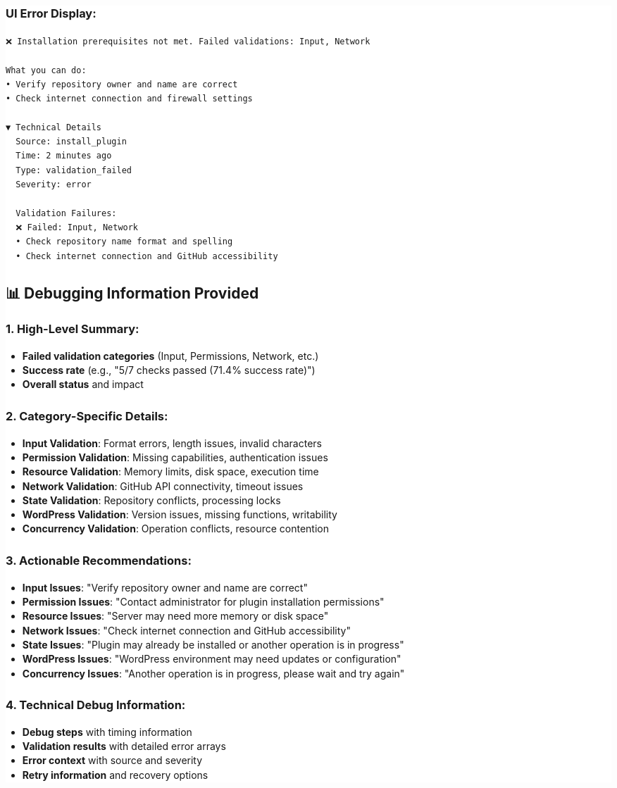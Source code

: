 ### **UI Error Display**:
```
❌ Installation prerequisites not met. Failed validations: Input, Network

What you can do:
• Verify repository owner and name are correct
• Check internet connection and firewall settings

▼ Technical Details
  Source: install_plugin
  Time: 2 minutes ago
  Type: validation_failed
  Severity: error
  
  Validation Failures:
  ❌ Failed: Input, Network
  • Check repository name format and spelling
  • Check internet connection and GitHub accessibility
```

## 📊 **Debugging Information Provided**

### **1. High-Level Summary**:
- **Failed validation categories** (Input, Permissions, Network, etc.)
- **Success rate** (e.g., "5/7 checks passed (71.4% success rate)")
- **Overall status** and impact

### **2. Category-Specific Details**:
- **Input Validation**: Format errors, length issues, invalid characters
- **Permission Validation**: Missing capabilities, authentication issues
- **Resource Validation**: Memory limits, disk space, execution time
- **Network Validation**: GitHub API connectivity, timeout issues
- **State Validation**: Repository conflicts, processing locks
- **WordPress Validation**: Version issues, missing functions, writability
- **Concurrency Validation**: Operation conflicts, resource contention

### **3. Actionable Recommendations**:
- **Input Issues**: "Verify repository owner and name are correct"
- **Permission Issues**: "Contact administrator for plugin installation permissions"
- **Resource Issues**: "Server may need more memory or disk space"
- **Network Issues**: "Check internet connection and GitHub accessibility"
- **State Issues**: "Plugin may already be installed or another operation is in progress"
- **WordPress Issues**: "WordPress environment may need updates or configuration"
- **Concurrency Issues**: "Another operation is in progress, please wait and try again"

### **4. Technical Debug Information**:
- **Debug steps** with timing information
- **Validation results** with detailed error arrays
- **Error context** with source and severity
- **Retry information** and recovery options
